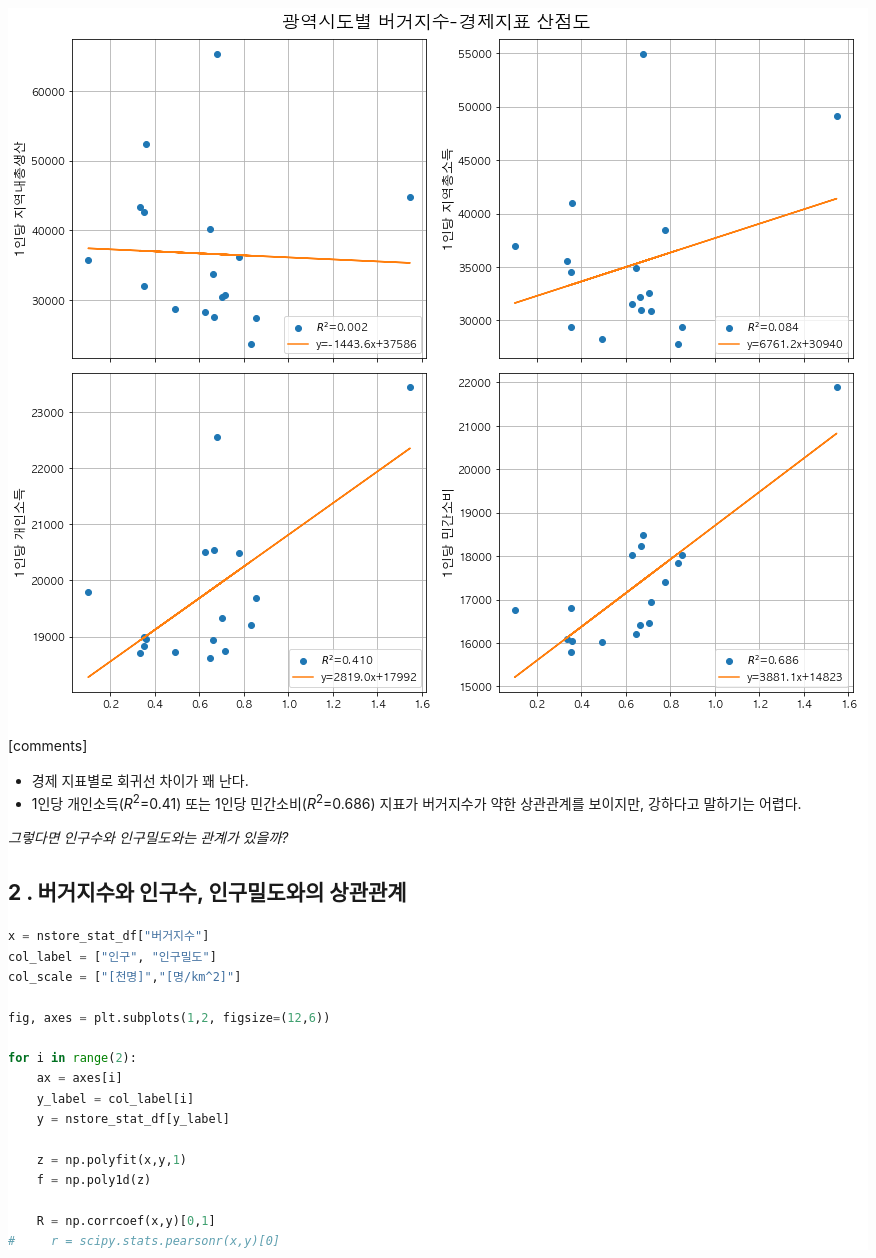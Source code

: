 ![png](output_8_0.png)
    


[comments] 
- 경제 지표별로 회귀선 차이가 꽤 난다. 
- 1인당 개인소득($R^{2}$=0.41) 또는 1인당 민간소비($R^{2}$=0.686) 지표가 버거지수가 약한 상관관계를 보이지만, 강하다고 말하기는 어렵다.

*그렇다면 인구수와 인구밀도와는 관계가 있을까?*

## 2 . 버거지수와 인구수, 인구밀도와의 상관관계


```python
x = nstore_stat_df["버거지수"]
col_label = ["인구", "인구밀도"]
col_scale = ["[천명]","[명/km^2]"]

fig, axes = plt.subplots(1,2, figsize=(12,6))

for i in range(2):
    ax = axes[i]
    y_label = col_label[i]
    y = nstore_stat_df[y_label]
    
    z = np.polyfit(x,y,1)
    f = np.poly1d(z)
    
    R = np.corrcoef(x,y)[0,1]
#     r = scipy.stats.pearsonr(x,y)[0]
```